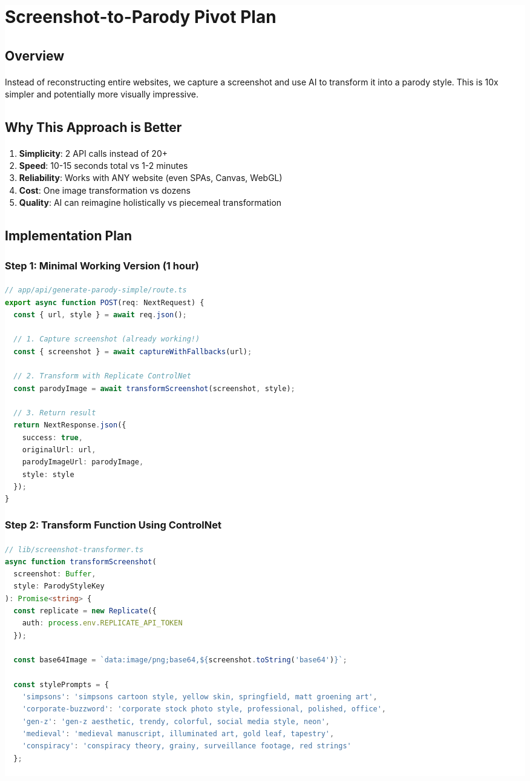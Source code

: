 # Screenshot-to-Parody Pivot Plan

## Overview

Instead of reconstructing entire websites, we capture a screenshot and use AI to transform it into a parody style. This is 10x simpler and potentially more visually impressive.

## Why This Approach is Better

1. **Simplicity**: 2 API calls instead of 20+
2. **Speed**: 10-15 seconds total vs 1-2 minutes
3. **Reliability**: Works with ANY website (even SPAs, Canvas, WebGL)
4. **Cost**: One image transformation vs dozens
5. **Quality**: AI can reimagine holistically vs piecemeal transformation

## Implementation Plan

### Step 1: Minimal Working Version (1 hour)

```typescript
// app/api/generate-parody-simple/route.ts
export async function POST(req: NextRequest) {
  const { url, style } = await req.json();
  
  // 1. Capture screenshot (already working!)
  const { screenshot } = await captureWithFallbacks(url);
  
  // 2. Transform with Replicate ControlNet
  const parodyImage = await transformScreenshot(screenshot, style);
  
  // 3. Return result
  return NextResponse.json({
    success: true,
    originalUrl: url,
    parodyImageUrl: parodyImage,
    style: style
  });
}
```

### Step 2: Transform Function Using ControlNet

```typescript
// lib/screenshot-transformer.ts
async function transformScreenshot(
  screenshot: Buffer, 
  style: ParodyStyleKey
): Promise<string> {
  const replicate = new Replicate({
    auth: process.env.REPLICATE_API_TOKEN
  });
  
  const base64Image = `data:image/png;base64,${screenshot.toString('base64')}`;
  
  const stylePrompts = {
    'simpsons': 'simpsons cartoon style, yellow skin, springfield, matt groening art',
    'corporate-buzzword': 'corporate stock photo style, professional, polished, office',
    'gen-z': 'gen-z aesthetic, trendy, colorful, social media style, neon',
    'medieval': 'medieval manuscript, illuminated art, gold leaf, tapestry',
    'conspiracy': 'conspiracy theory, grainy, surveillance footage, red strings'
  };
  
```